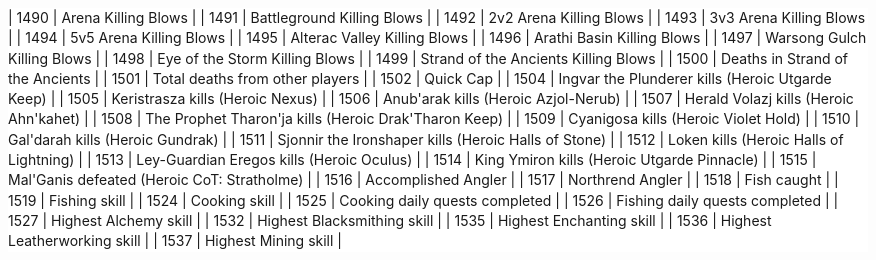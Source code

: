 | 1490   | Arena Killing Blows                                                            |
| 1491   | Battleground Killing Blows                                                     |
| 1492   | 2v2 Arena Killing Blows                                                        |
| 1493   | 3v3 Arena Killing Blows                                                        |
| 1494   | 5v5 Arena Killing Blows                                                        |
| 1495   | Alterac Valley Killing Blows                                                   |
| 1496   | Arathi Basin Killing Blows                                                     |
| 1497   | Warsong Gulch Killing Blows                                                    |
| 1498   | Eye of the Storm Killing Blows                                                 |
| 1499   | Strand of the Ancients Killing Blows                                           |
| 1500   | Deaths in Strand of the Ancients                                               |
| 1501   | Total deaths from other players                                                |
| 1502   | Quick Cap                                                                      |
| 1504   | Ingvar the Plunderer kills (Heroic Utgarde Keep)                               |
| 1505   | Keristrasza kills (Heroic Nexus)                                               |
| 1506   | Anub'arak kills (Heroic Azjol-Nerub)                                           |
| 1507   | Herald Volazj kills (Heroic Ahn'kahet)                                         |
| 1508   | The Prophet Tharon'ja kills (Heroic Drak'Tharon Keep)                          |
| 1509   | Cyanigosa kills (Heroic Violet Hold)                                           |
| 1510   | Gal'darah kills (Heroic Gundrak)                                               |
| 1511   | Sjonnir the Ironshaper kills (Heroic Halls of Stone)                           |
| 1512   | Loken kills (Heroic Halls of Lightning)                                        |
| 1513   | Ley-Guardian Eregos kills (Heroic Oculus)                                      |
| 1514   | King Ymiron kills (Heroic Utgarde Pinnacle)                                    |
| 1515   | Mal'Ganis defeated (Heroic CoT: Stratholme)                                    |
| 1516   | Accomplished Angler                                                            |
| 1517   | Northrend Angler                                                               |
| 1518   | Fish caught                                                                    |
| 1519   | Fishing skill                                                                  |
| 1524   | Cooking skill                                                                  |
| 1525   | Cooking daily quests completed                                                 |
| 1526   | Fishing daily quests completed                                                 |
| 1527   | Highest Alchemy skill                                                          |
| 1532   | Highest Blacksmithing skill                                                    |
| 1535   | Highest Enchanting skill                                                       |
| 1536   | Highest Leatherworking skill                                                   |
| 1537   | Highest Mining skill                                                           |